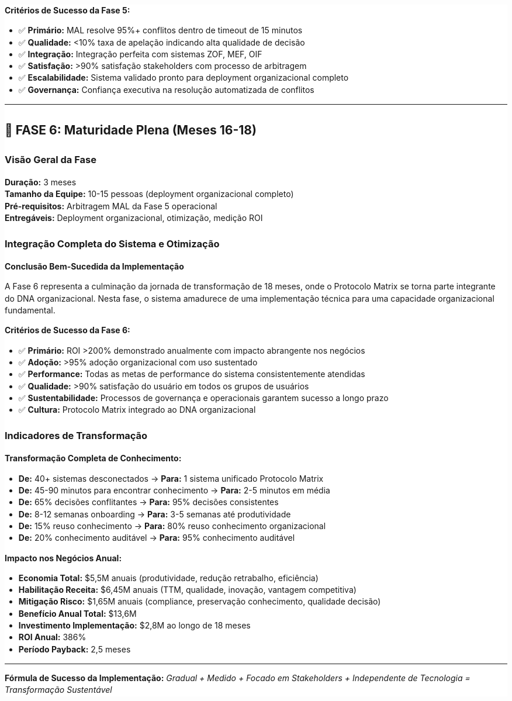 **Critérios de Sucesso da Fase 5:**
- ✅ **Primário:** MAL resolve 95%+ conflitos dentro de timeout de 15 minutos
- ✅ **Qualidade:** <10% taxa de apelação indicando alta qualidade de decisão
- ✅ **Integração:** Integração perfeita com sistemas ZOF, MEF, OIF
- ✅ **Satisfação:** >90% satisfação stakeholders com processo de arbitragem
- ✅ **Escalabilidade:** Sistema validado pronto para deployment organizacional completo
- ✅ **Governança:** Confiança executiva na resolução automatizada de conflitos

---

## 🚀 FASE 6: Maturidade Plena (Meses 16-18)

### Visão Geral da Fase
**Duração:** 3 meses  
**Tamanho da Equipe:** 10-15 pessoas (deployment organizacional completo)  
**Pré-requisitos:** Arbitragem MAL da Fase 5 operacional  
**Entregáveis:** Deployment organizacional, otimização, medição ROI  

### Integração Completa do Sistema e Otimização

**Conclusão Bem-Sucedida da Implementação**

A Fase 6 representa a culminação da jornada de transformação de 18 meses, onde o Protocolo Matrix se torna parte integrante do DNA organizacional. Nesta fase, o sistema amadurece de uma implementação técnica para uma capacidade organizacional fundamental.

**Critérios de Sucesso da Fase 6:**
- ✅ **Primário:** ROI >200% demonstrado anualmente com impacto abrangente nos negócios
- ✅ **Adoção:** >95% adoção organizacional com uso sustentado
- ✅ **Performance:** Todas as metas de performance do sistema consistentemente atendidas
- ✅ **Qualidade:** >90% satisfação do usuário em todos os grupos de usuários
- ✅ **Sustentabilidade:** Processos de governança e operacionais garantem sucesso a longo prazo
- ✅ **Cultura:** Protocolo Matrix integrado ao DNA organizacional

### Indicadores de Transformação

**Transformação Completa de Conhecimento:**
- **De:** 40+ sistemas desconectados → **Para:** 1 sistema unificado Protocolo Matrix
- **De:** 45-90 minutos para encontrar conhecimento → **Para:** 2-5 minutos em média
- **De:** 65% decisões conflitantes → **Para:** 95% decisões consistentes
- **De:** 8-12 semanas onboarding → **Para:** 3-5 semanas até produtividade
- **De:** 15% reuso conhecimento → **Para:** 80% reuso conhecimento organizacional
- **De:** 20% conhecimento auditável → **Para:** 95% conhecimento auditável

**Impacto nos Negócios Anual:**
- **Economia Total:** $5,5M anuais (produtividade, redução retrabalho, eficiência)
- **Habilitação Receita:** $6,45M anuais (TTM, qualidade, inovação, vantagem competitiva)
- **Mitigação Risco:** $1,65M anuais (compliance, preservação conhecimento, qualidade decisão)
- **Benefício Anual Total:** $13,6M
- **Investimento Implementação:** $2,8M ao longo de 18 meses
- **ROI Anual:** 386%
- **Período Payback:** 2,5 meses

---

**Fórmula de Sucesso da Implementação:** *Gradual + Medido + Focado em Stakeholders + Independente de Tecnologia = Transformação Sustentável*